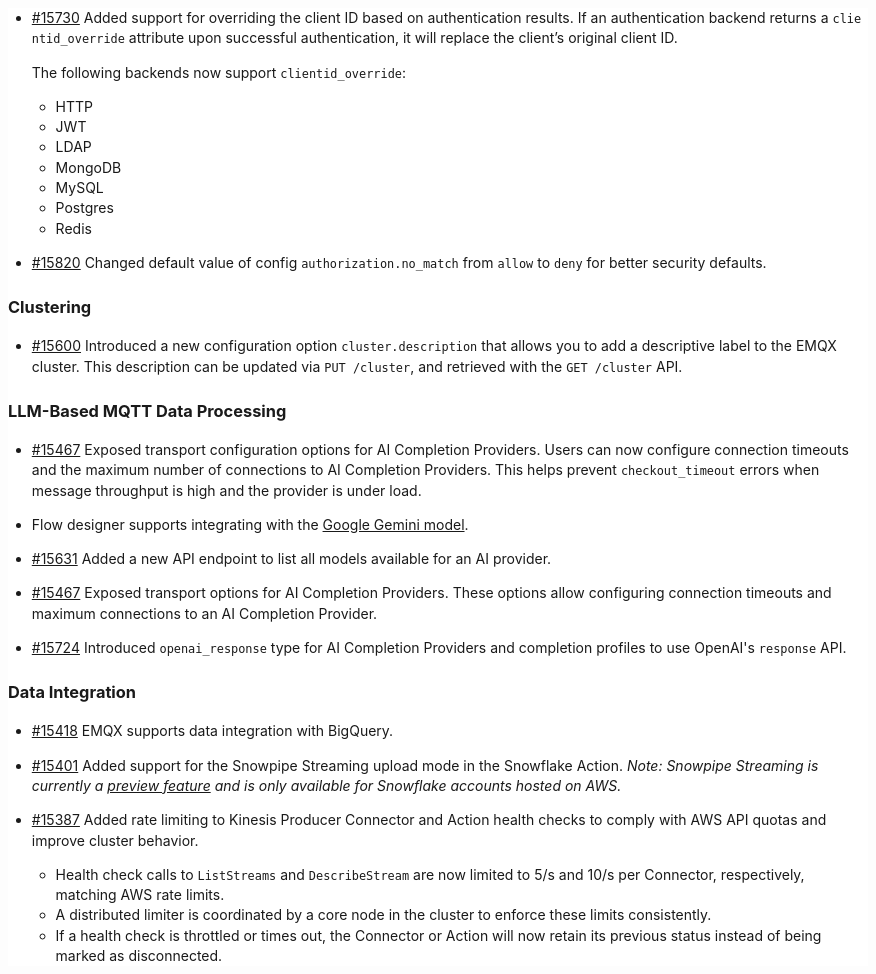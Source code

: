 - [#15730](https://github.com/emqx/emqx/pull/15730) Added support for overriding the client ID based on authentication results. If an authentication backend returns a `clientid_override` attribute upon successful authentication, it will replace the client’s original client ID.

  The following backends now support `clientid_override`:

  - HTTP
  - JWT
  - LDAP
  - MongoDB
  - MySQL
  - Postgres
  - Redis

- [#15820](https://github.com/emqx/emqx/pull/15820) Changed default value of config `authorization.no_match` from `allow` to `deny` for better security defaults.

### Clustering

- [#15600](https://github.com/emqx/emqx/pull/15600) Introduced a new configuration option `cluster.description` that allows you to add a descriptive label to the EMQX cluster.  This description can be updated via `PUT /cluster`, and retrieved with the `GET /cluster` API.

### LLM-Based MQTT Data Processing

- [#15467](https://github.com/emqx/emqx/pull/15467) Exposed transport configuration options for AI Completion Providers. Users can now configure connection timeouts and the maximum number of connections to AI Completion Providers. This helps prevent `checkout_timeout` errors when message throughput is high and the provider is under load.
- Flow designer supports integrating with the [Google Gemini model](https://docs.mqttce.com/en/emqx/v6.0/flow-designer/gemini-node-quick-start.html).

- [#15631](https://github.com/emqx/emqx/pull/15631) Added a new API endpoint to list all models available for an AI provider.
- [#15467](https://github.com/emqx/emqx/pull/15467) Exposed transport options for AI Completion Providers. These options allow configuring connection timeouts and maximum connections to an AI Completion Provider.
- [#15724](https://github.com/emqx/emqx/pull/15724) Introduced `openai_response` type for AI Completion Providers and completion profiles to use OpenAI's `response` API.

### Data Integration

- [#15418](https://github.com/emqx/emqx/pull/15418) EMQX supports data integration with BigQuery. 

- [#15401](https://github.com/emqx/emqx/pull/15401) Added support for the Snowpipe Streaming upload mode in the Snowflake Action.
  *Note: Snowpipe Streaming is currently a* [*preview feature*](https://docs.snowflake.com/en/release-notes/preview-features) *and is only available for Snowflake accounts hosted on AWS.*

- [#15387](https://github.com/emqx/emqx/pull/15387) Added rate limiting to Kinesis Producer Connector and Action health checks to comply with AWS API quotas and improve cluster behavior.

  - Health check calls to `ListStreams` and `DescribeStream` are now limited to 5/s and 10/s per Connector, respectively, matching AWS rate limits.
  - A distributed limiter is coordinated by a core node in the cluster to enforce these limits consistently.
  - If a health check is throttled or times out, the Connector or Action will now retain its previous status instead of being marked as disconnected.
